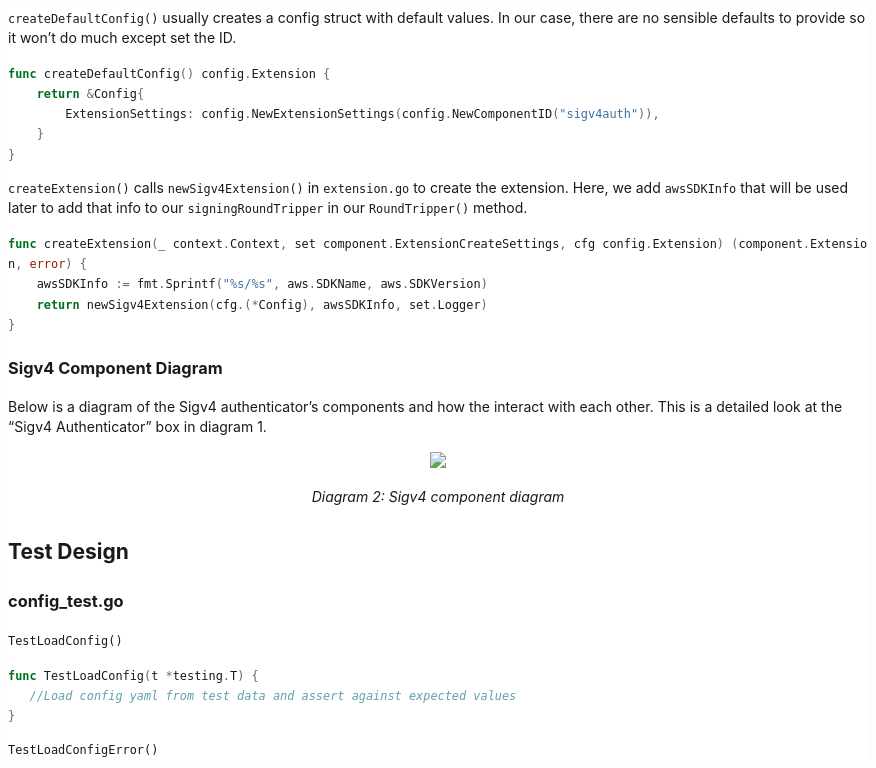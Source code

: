 
`createDefaultConfig()` usually creates a config struct with default values. In our case, there are no sensible defaults to provide so it won’t do much except set the ID.


```go
func createDefaultConfig() config.Extension {
    return &Config{
        ExtensionSettings: config.NewExtensionSettings(config.NewComponentID("sigv4auth")),
    }
}
```


`createExtension()` calls `newSigv4Extension()` in `extension.go` to create the extension. Here, we add `awsSDKInfo` that will be used later to add that info to our `signingRoundTripper` in our `RoundTripper()` method.


```go
func createExtension(_ context.Context, set component.ExtensionCreateSettings, cfg config.Extension) (component.Extension, error) {
    awsSDKInfo := fmt.Sprintf("%s/%s", aws.SDKName, aws.SDKVersion)
    return newSigv4Extension(cfg.(*Config), awsSDKInfo, set.Logger)
}
```


### **Sigv4 Component Diagram**


Below is a diagram of the Sigv4 authenticator’s components and how the interact with each other. This is a detailed look at the “Sigv4 Authenticator” box in diagram 1.


<p align="center">
        <img src=images/Sigv4ComponentDiagram.png />
</p>

<p style="text-align: center;"><i>Diagram 2: Sigv4 component diagram</i></p>


## **Test Design**


### **config_test.go**


`TestLoadConfig()`


```go
func TestLoadConfig(t *testing.T) {
   //Load config yaml from test data and assert against expected values
}
```


`TestLoadConfigError()`
